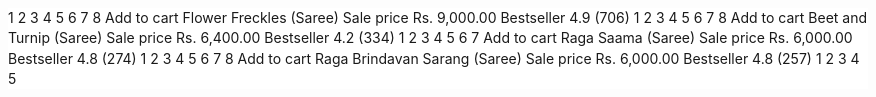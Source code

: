 1
2
3
4
5
6
7
8
Add to cart
Flower Freckles (Saree)
Sale price
Rs. 9,000.00
Bestseller
4.9
(706)
1
2
3
4
5
6
7
8
Add to cart
Beet and Turnip (Saree)
Sale price
Rs. 6,400.00
Bestseller
4.2
(334)
1
2
3
4
5
6
7
Add to cart
Raga Saama (Saree)
Sale price
Rs. 6,000.00
Bestseller
4.8
(274)
1
2
3
4
5
6
7
8
Add to cart
Raga Brindavan Sarang (Saree)
Sale price
Rs. 6,000.00
Bestseller
4.8
(257)
1
2
3
4
5